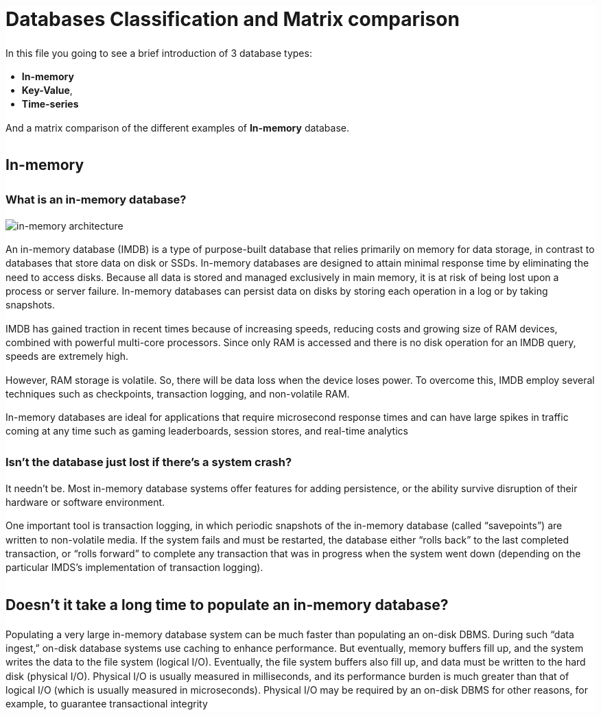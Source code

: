 # Databases Classification and Matrix comparison 

In this file you going to see a brief introduction of 3 database types:

* **In-memory**
* **Key-Value**, 
* **Time-series**  

And a matrix comparison of the different examples of **In-memory** database. 

## In-memory 

### What is an in-memory database? 

![in-memory architecture](https://devopedia.org/images/article/163/7568.1554310706.jpg) 

An in-memory database (IMDB) is a type of purpose-built database that relies primarily on memory for data storage, in contrast to databases that store data on disk or SSDs. In-memory databases are designed to attain minimal response time by eliminating the need to access disks. Because all data is stored and managed exclusively in main memory, it is at risk of being lost upon a process or server failure. In-memory databases can persist data on disks by storing each operation in a log or by taking snapshots. 

IMDB has gained traction in recent times because of increasing speeds, reducing costs and growing size of RAM devices, combined with powerful multi-core processors. Since only RAM is accessed and there is no disk operation for an IMDB query, speeds are extremely high. 

However, RAM storage is volatile. So, there will be data loss when the device loses power. To overcome this, IMDB employ several techniques such as checkpoints, transaction logging, and non-volatile RAM. 

In-memory databases are ideal for applications that require microsecond response times and can have large spikes in traffic coming at any time such as gaming leaderboards, session stores, and real-time analytics 

 

### Isn’t the database just lost if there’s a system crash? 

It needn’t be. Most in-memory database systems offer features for adding persistence, or the ability survive disruption of their hardware or software environment. 

One important tool is transaction logging, in which periodic snapshots of the in-memory database (called “savepoints”) are written to non-volatile media. If the system fails and must be restarted, the database either “rolls back” to the last completed transaction, or “rolls forward” to complete any transaction that was in progress when the system went down (depending on the particular IMDS’s implementation of transaction logging). 

## Doesn’t it take a long time to populate an in-memory database? 

Populating a very large in-memory database system can be much faster than populating an on-disk DBMS. During such “data ingest,” on-disk database systems use caching to enhance performance. But eventually, memory buffers fill up, and the system writes the data to the file system (logical I/O). Eventually, the file system buffers also fill up, and data must be written to the hard disk (physical I/O). Physical I/O is usually measured in milliseconds, and its performance burden is much greater than that of logical I/O (which is usually measured in microseconds). Physical I/O may be required by an on-disk DBMS for other reasons, for example, to guarantee transactional integrity 
